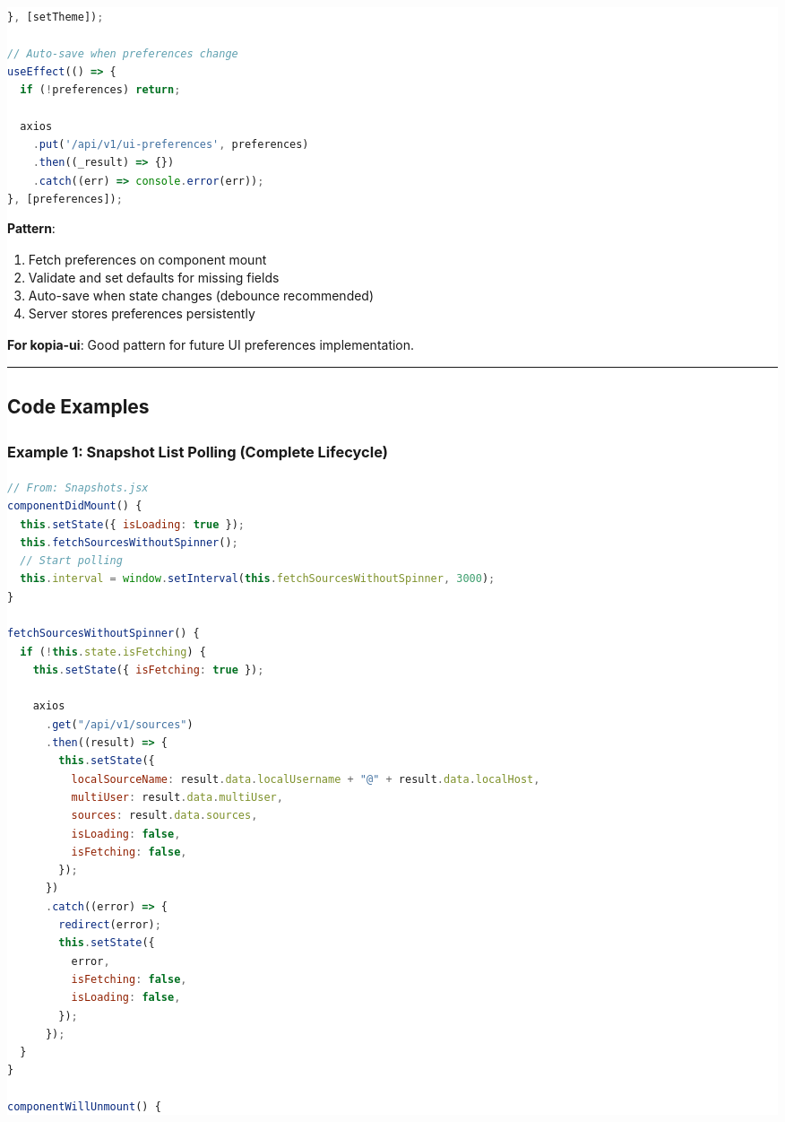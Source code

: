 ```typescript
}, [setTheme]);

// Auto-save when preferences change
useEffect(() => {
  if (!preferences) return;

  axios
    .put('/api/v1/ui-preferences', preferences)
    .then((_result) => {})
    .catch((err) => console.error(err));
}, [preferences]);
```

**Pattern**:

1. Fetch preferences on component mount
2. Validate and set defaults for missing fields
3. Auto-save when state changes (debounce recommended)
4. Server stores preferences persistently

**For kopia-ui**: Good pattern for future UI preferences implementation.

---

## Code Examples

### Example 1: Snapshot List Polling (Complete Lifecycle)

```javascript
// From: Snapshots.jsx
componentDidMount() {
  this.setState({ isLoading: true });
  this.fetchSourcesWithoutSpinner();
  // Start polling
  this.interval = window.setInterval(this.fetchSourcesWithoutSpinner, 3000);
}

fetchSourcesWithoutSpinner() {
  if (!this.state.isFetching) {
    this.setState({ isFetching: true });

    axios
      .get("/api/v1/sources")
      .then((result) => {
        this.setState({
          localSourceName: result.data.localUsername + "@" + result.data.localHost,
          multiUser: result.data.multiUser,
          sources: result.data.sources,
          isLoading: false,
          isFetching: false,
        });
      })
      .catch((error) => {
        redirect(error);
        this.setState({
          error,
          isFetching: false,
          isLoading: false,
        });
      });
  }
}

componentWillUnmount() {
```